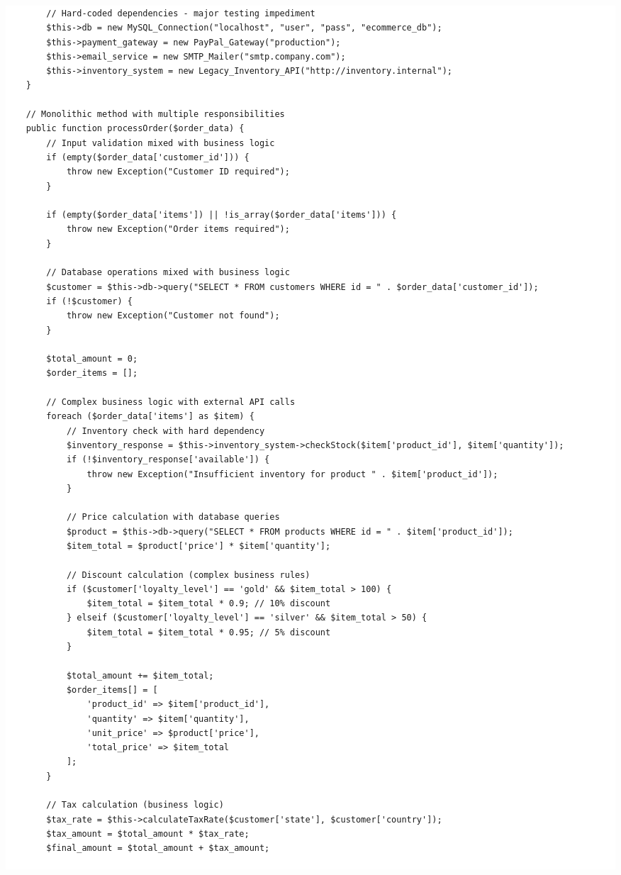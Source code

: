 ```
        // Hard-coded dependencies - major testing impediment
        $this->db = new MySQL_Connection("localhost", "user", "pass", "ecommerce_db");
        $this->payment_gateway = new PayPal_Gateway("production");
        $this->email_service = new SMTP_Mailer("smtp.company.com");
        $this->inventory_system = new Legacy_Inventory_API("http://inventory.internal");
    }
    
    // Monolithic method with multiple responsibilities
    public function processOrder($order_data) {
        // Input validation mixed with business logic
        if (empty($order_data['customer_id'])) {
            throw new Exception("Customer ID required");
        }
        
        if (empty($order_data['items']) || !is_array($order_data['items'])) {
            throw new Exception("Order items required");
        }
        
        // Database operations mixed with business logic
        $customer = $this->db->query("SELECT * FROM customers WHERE id = " . $order_data['customer_id']);
        if (!$customer) {
            throw new Exception("Customer not found");
        }
        
        $total_amount = 0;
        $order_items = [];
        
        // Complex business logic with external API calls
        foreach ($order_data['items'] as $item) {
            // Inventory check with hard dependency
            $inventory_response = $this->inventory_system->checkStock($item['product_id'], $item['quantity']);
            if (!$inventory_response['available']) {
                throw new Exception("Insufficient inventory for product " . $item['product_id']);
            }
            
            // Price calculation with database queries
            $product = $this->db->query("SELECT * FROM products WHERE id = " . $item['product_id']);
            $item_total = $product['price'] * $item['quantity'];
            
            // Discount calculation (complex business rules)
            if ($customer['loyalty_level'] == 'gold' && $item_total > 100) {
                $item_total = $item_total * 0.9; // 10% discount
            } elseif ($customer['loyalty_level'] == 'silver' && $item_total > 50) {
                $item_total = $item_total * 0.95; // 5% discount
            }
            
            $total_amount += $item_total;
            $order_items[] = [
                'product_id' => $item['product_id'],
                'quantity' => $item['quantity'],
                'unit_price' => $product['price'],
                'total_price' => $item_total
            ];
        }
        
        // Tax calculation (business logic)
        $tax_rate = $this->calculateTaxRate($customer['state'], $customer['country']);
        $tax_amount = $total_amount * $tax_rate;
        $final_amount = $total_amount + $tax_amount;
        
```